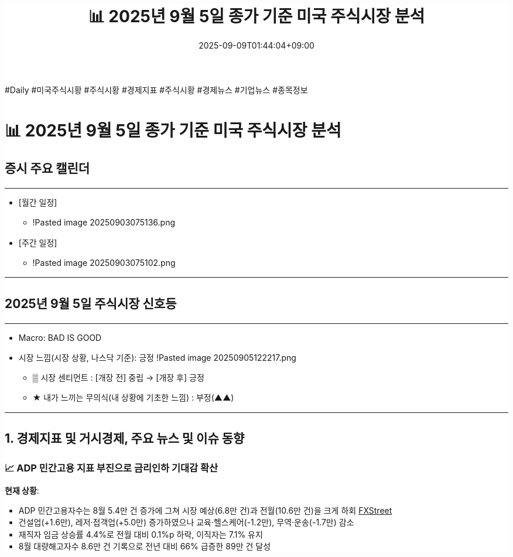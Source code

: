 ﻿---
title: "📊 2025년 9월 5일 종가 기준 미국 주식시장 분석"
date: 2025-09-09T01:44:04+09:00
lastmod: 2025-09-09T01:44:04+09:00
type: docs
sidebar:
  open: true
weight: 4
---
<div style="display:none">
  <meta property="article:published_time" content="2025-09-08T16:44:04Z" />
  <meta property="article:modified_time" content="2025-09-08T16:44:04Z" />
</div>
#Daily #미국주식시황 #주식시황 #경제지표 #주식시황 #경제뉴스 #기업뉴스 #종목정보 

# 📊 2025년 9월 5일 종가 기준 미국 주식시장 분석

## 증시 주요 캘린더
---
- [월간 일정]
	- !Pasted image 20250903075136.png

- [주간 일정]
	- !Pasted image 20250903075102.png

---

## 2025년 9월 5일 주식시장 신호등

--- 
- Macro: BAD IS GOOD
	  
- 시장 느낌(시장 상황, 나스닥 기준): 긍정
		  !Pasted image 20250905122217.png
	- ▒ 시장 센티먼트 : [개장 전] 중립 → [개장 후] 긍정
		  
	- ★ 내가 느끼는 무의식(내 상황에 기초한 느낌) : 부정(▲▲)

--- 
## 1. 경제지표 및 거시경제, 주요 뉴스 및 이슈 동향

### 📈 **ADP 민간고용 지표 부진으로 금리인하 기대감 확산**

**현재 상황**:

- ADP 민간고용자수는 8월 5.4만 건 증가에 그쳐 시장 예상(6.8만 건)과 전월(10.6만 건)을 크게 하회 [FXStreet](https://www.fxstreet.com/news/adp-employment-change-is-likely-to-increase-concerns-about-the-us-labour-market-202509040730)
- 건설업(+1.6만), 레저·접객업(+5.0만) 증가하였으나 교육·헬스케어(-1.2만), 무역·운송(-1.7만) 감소
- 재직자 임금 상승률 4.4%로 전월 대비 0.1%p 하락, 이직자는 7.1% 유지
- 8월 대량해고자수 8.6만 건 기록으로 전년 대비 66% 급증한 89만 건 달성
